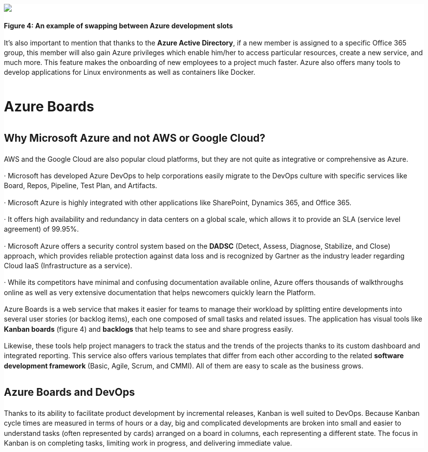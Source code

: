![](</images/what_is_devops_and_how_to_implement_it_in_your_organization_using_microsoft/4.png>)

**Figure 4: An example of swapping between Azure development slots**

It’s also important to mention that thanks to the **Azure Active Directory**, if a new member is assigned to a specific Office 365 group, this member will also gain Azure privileges which enable him/her to access particular resources, create a new service, and much more. This feature makes the onboarding of new employees to a project much faster. Azure also offers many tools to develop applications for Linux environments as well as containers like Docker.


# Azure Boards


## Why Microsoft Azure and not AWS or Google Cloud?

AWS and the Google Cloud are also popular cloud platforms, but they are not quite as integrative or comprehensive as Azure.

· Microsoft has developed Azure DevOps to help corporations easily migrate to the DevOps culture with specific services like Board, Repos, Pipeline, Test Plan, and Artifacts.

· Microsoft Azure is highly integrated with other applications like SharePoint, Dynamics 365, and Office 365.

· It offers high availability and redundancy in data centers on a global scale, which allows it to provide an SLA (service level agreement) of 99.95%.

· Microsoft Azure offers a security control system based on the **DADSC** (Detect, Assess, Diagnose, Stabilize, and Close) approach, which provides reliable protection against data loss and is recognized by Gartner as the industry leader regarding Cloud IaaS (Infrastructure as a service).

· While its competitors have minimal and confusing documentation available online, Azure offers thousands of walkthroughs online as well as very extensive documentation that helps newcomers quickly learn the Platform.

Azure Boards is a web service that makes it easier for teams to manage their workload by splitting entire developments into several user stories (or backlog items), each one composed of small tasks and related issues. The application has visual tools like **Kanban boards** (figure 4) and **backlogs** that help teams to see and share progress easily.

Likewise, these tools help project managers to track the status and the trends of the projects thanks to its custom dashboard and integrated reporting. This service also offers various templates that differ from each other according to the related **software development framework** (Basic, Agile, Scrum, and CMMI). All of them are easy to scale as the business grows.


## Azure Boards and DevOps

Thanks to its ability to facilitate product development by incremental releases, Kanban is well suited to DevOps. Because Kanban cycle times are measured in terms of hours or a day, big and complicated developments are broken into small and easier to understand tasks (often represented by cards) arranged on a board in columns, each representing a different state. The focus in Kanban is on completing tasks, limiting work in progress, and delivering immediate value.

